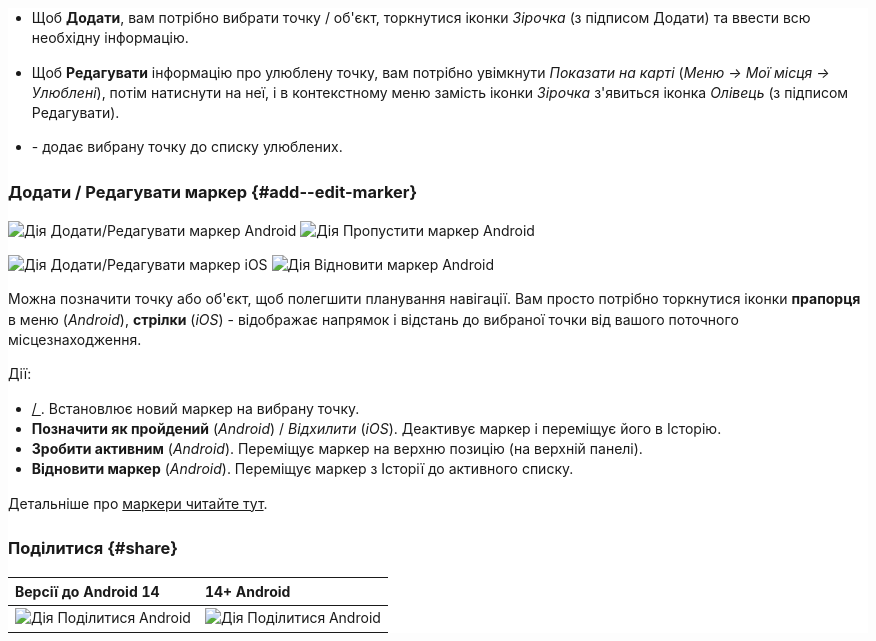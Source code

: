 - Щоб **Додати**, вам потрібно вибрати точку / об'єкт, торкнутися іконки *Зірочка* (з підписом Додати) та ввести всю необхідну інформацію.  

- Щоб **Редагувати** інформацію про улюблену точку, вам потрібно увімкнути *Показати на карті* (*Меню → Мої місця → Улюблені*), потім натиснути на неї, і в контекстному меню замість іконки *Зірочка* з'явиться іконка *Олівець* (з підписом Редагувати).

- [<Translate android="true" ids="add_edit_favorite"/>](../personal/myplaces.md) - додає вибрану точку до списку улюблених.


### Додати / Редагувати маркер {#add--edit-marker}

<Tabs groupId="operating-systems" queryString="current-os">

<TabItem value="android" label="Android">  

![Дія Додати/Редагувати маркер Android](@site/static/img/map/add_marker_android.png) ![Дія Пропустити маркер Android](@site/static/img/map/action_pass_marker_android.png)
</TabItem>

<TabItem value="ios" label="iOS">  

![Дія Додати/Редагувати маркер iOS](@site/static/img/map/add_marker_ios.png)  ![Дія Відновити маркер Android](@site/static/img/map/action_restore_marker_android.png)

</TabItem>

</Tabs>

Можна позначити точку або об'єкт, щоб полегшити планування навігації. Вам просто потрібно торкнутися іконки **прапорця** в меню (*Android*), **стрілки** (*iOS*) - відображає напрямок і відстань до вибраної точки від вашого поточного місцезнаходження.

Дії:

- [<Translate android="true" ids="shared_string_marker"/> / <Translate android="true" ids="edit_map_marker"/>](../personal/markers.md). Встановлює новий маркер на вибрану точку.
- **Позначити як пройдений** (*Android*) / *Відхилити* (*iOS*). Деактивує маркер і переміщує його в Історію.
- **Зробити активним** (*Android*). Переміщує маркер на верхню позицію (на верхній панелі).
- **Відновити маркер** (*Android*). Переміщує маркер з Історії до активного списку.

Детальніше про [маркери читайте тут](../personal/markers.md).


### Поділитися {#share}

<Tabs groupId="operating-systems" queryString="current-os">

<TabItem value="android" label="Android">  

| Версії до Android 14 | 14+ Android |
|:------------|:---------------|
| ![Дія Поділитися Android](@site/static/img/map/action_share_1_andr.png) | ![Дія Поділитися Android](@site/static/img/map/action_share_2_andr.png) |

</TabItem>

<TabItem value="ios" label="iOS">  
